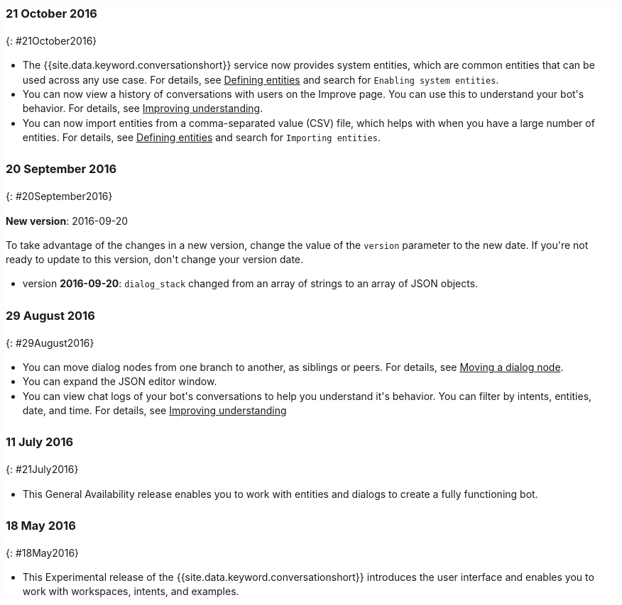 ### 21 October 2016
{: #21October2016}

- The {{site.data.keyword.conversationshort}} service now provides system entities, which are common entities that can be used across any use case. For details, see [Defining entities](entities.html) and search for `Enabling system entities`.
- You can now view a history of conversations with users on the Improve page. You can use this to understand your bot's behavior. For details, see [Improving understanding](logs.html).
- You can now import entities from a comma-separated value (CSV) file, which helps with when you have a large number of entities. For details, see [Defining entities](entities.html) and search for `Importing entities`.

### 20 September 2016
{: #20September2016}

**New version**: 2016-09-20

To take advantage of the changes in a new version, change the value of the `version` parameter to the new date. If you're not ready to update to this version, don't change your version date.

- version **2016-09-20**: `dialog_stack` changed from an array of strings to an array of JSON objects.

### 29 August 2016
{: #29August2016}

- You can move dialog nodes from one branch to another, as siblings or peers. For details, see [Moving a dialog node](dialog-build.html#move-node).
- You can expand the JSON editor window.
- You can view chat logs of your bot's conversations to help you understand it's behavior. You can filter by intents, entities, date, and time. For details, see [Improving understanding](logs.html)

### 11 July 2016
{: #21July2016}

- This General Availability release enables you to work with entities and dialogs to create a fully functioning bot.

### 18 May 2016
{: #18May2016}

- This Experimental release of the {{site.data.keyword.conversationshort}} introduces the user interface and enables you to work with workspaces, intents, and examples.
